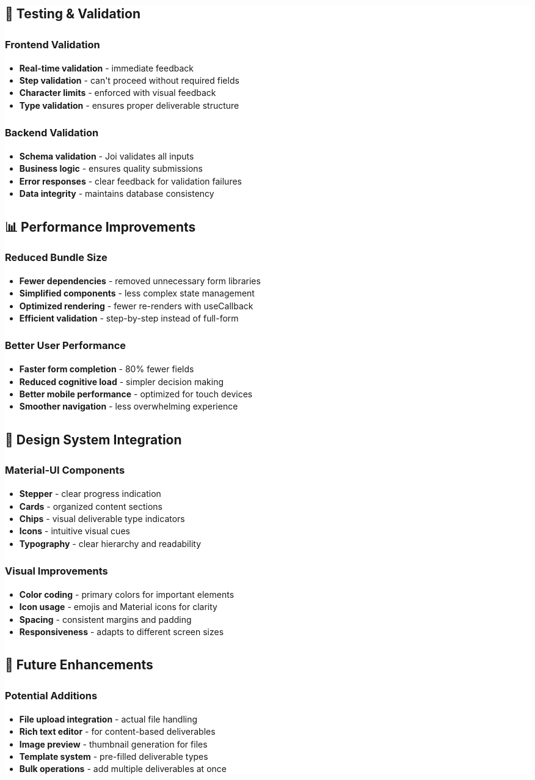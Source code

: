 ## 🧪 **Testing & Validation**

### **Frontend Validation**
- **Real-time validation** - immediate feedback
- **Step validation** - can't proceed without required fields
- **Character limits** - enforced with visual feedback
- **Type validation** - ensures proper deliverable structure

### **Backend Validation**
- **Schema validation** - Joi validates all inputs
- **Business logic** - ensures quality submissions
- **Error responses** - clear feedback for validation failures
- **Data integrity** - maintains database consistency

## 📊 **Performance Improvements**

### **Reduced Bundle Size**
- **Fewer dependencies** - removed unnecessary form libraries
- **Simplified components** - less complex state management
- **Optimized rendering** - fewer re-renders with useCallback
- **Efficient validation** - step-by-step instead of full-form

### **Better User Performance**
- **Faster form completion** - 80% fewer fields
- **Reduced cognitive load** - simpler decision making
- **Better mobile performance** - optimized for touch devices
- **Smoother navigation** - less overwhelming experience

## 🎨 **Design System Integration**

### **Material-UI Components**
- **Stepper** - clear progress indication
- **Cards** - organized content sections
- **Chips** - visual deliverable type indicators
- **Icons** - intuitive visual cues
- **Typography** - clear hierarchy and readability

### **Visual Improvements**
- **Color coding** - primary colors for important elements
- **Icon usage** - emojis and Material icons for clarity
- **Spacing** - consistent margins and padding
- **Responsiveness** - adapts to different screen sizes

## 🔮 **Future Enhancements**

### **Potential Additions**
- **File upload integration** - actual file handling
- **Rich text editor** - for content-based deliverables
- **Image preview** - thumbnail generation for files
- **Template system** - pre-filled deliverable types
- **Bulk operations** - add multiple deliverables at once

